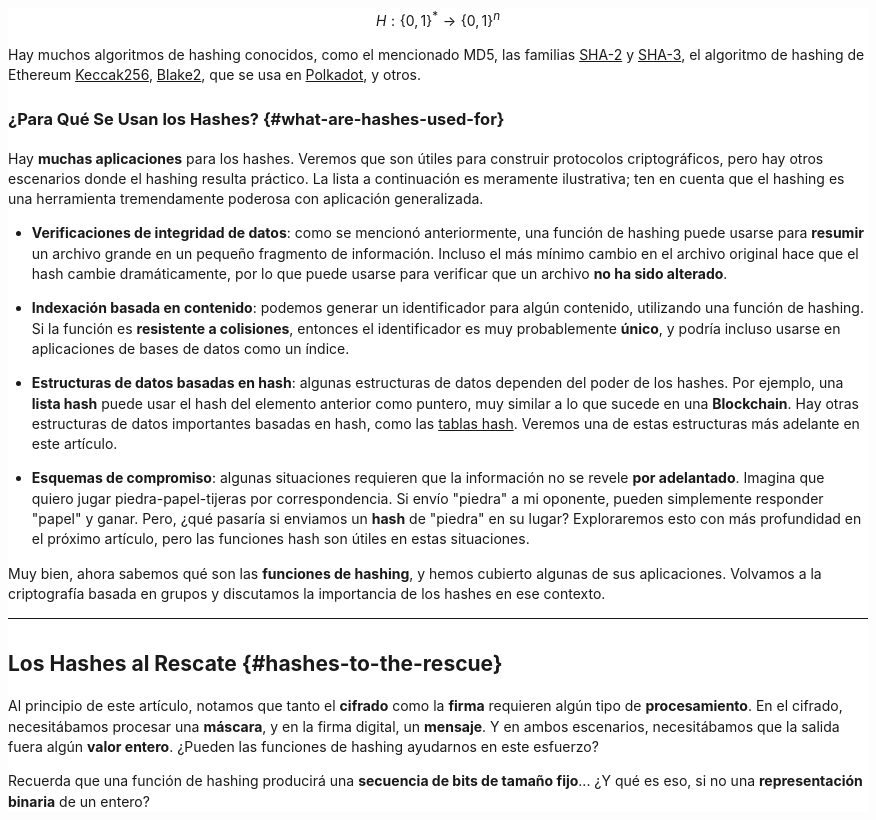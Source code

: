 $$
H: \{0,1\}^* \rightarrow \{0,1\}^n
$$

Hay muchos algoritmos de hashing conocidos, como el mencionado MD5, las familias [SHA-2](https://en.wikipedia.org/wiki/SHA-2) y [SHA-3](https://en.wikipedia.org/wiki/SHA-3), el algoritmo de hashing de Ethereum [Keccak256](https://www.linkedin.com/pulse/understanding-keccak256-cryptographic-hash-function-soares-m-sc-/), [Blake2](<https://en.wikipedia.org/wiki/BLAKE_(hash_function)>), que se usa en [Polkadot](https://wiki.polkadot.network/learn/learn-cryptography/), y otros.

### ¿Para Qué Se Usan los Hashes? {#what-are-hashes-used-for}

Hay **muchas aplicaciones** para los hashes. Veremos que son útiles para construir protocolos criptográficos, pero hay otros escenarios donde el hashing resulta práctico. La lista a continuación es meramente ilustrativa; ten en cuenta que el hashing es una herramienta tremendamente poderosa con aplicación generalizada.

- **Verificaciones de integridad de datos**: como se mencionó anteriormente, una función de hashing puede usarse para **resumir** un archivo grande en un pequeño fragmento de información. Incluso el más mínimo cambio en el archivo original hace que el hash cambie dramáticamente, por lo que puede usarse para verificar que un archivo **no ha sido alterado**.

- **Indexación basada en contenido**: podemos generar un identificador para algún contenido, utilizando una función de hashing. Si la función es **resistente a colisiones**, entonces el identificador es muy probablemente **único**, y podría incluso usarse en aplicaciones de bases de datos como un índice.

- **Estructuras de datos basadas en hash**: algunas estructuras de datos dependen del poder de los hashes. Por ejemplo, una **lista hash** puede usar el hash del elemento anterior como puntero, muy similar a lo que sucede en una **Blockchain**. Hay otras estructuras de datos importantes basadas en hash, como las [tablas hash](https://en.wikipedia.org/wiki/Hash_table). Veremos una de estas estructuras más adelante en este artículo.

- **Esquemas de compromiso**: algunas situaciones requieren que la información no se revele **por adelantado**. Imagina que quiero jugar piedra-papel-tijeras por correspondencia. Si envío "piedra" a mi oponente, pueden simplemente responder "papel" y ganar. Pero, ¿qué pasaría si enviamos un **hash** de "piedra" en su lugar? Exploraremos esto con más profundidad en el próximo artículo, pero las funciones hash son útiles en estas situaciones.

Muy bien, ahora sabemos qué son las **funciones de hashing**, y hemos cubierto algunas de sus aplicaciones. Volvamos a la criptografía basada en grupos y discutamos la importancia de los hashes en ese contexto.

---

## Los Hashes al Rescate {#hashes-to-the-rescue}

Al principio de este artículo, notamos que tanto el **cifrado** como la **firma** requieren algún tipo de **procesamiento**. En el cifrado, necesitábamos procesar una **máscara**, y en la firma digital, un **mensaje**. Y en ambos escenarios, necesitábamos que la salida fuera algún **valor entero**. ¿Pueden las funciones de hashing ayudarnos en este esfuerzo?

Recuerda que una función de hashing producirá una **secuencia de bits de tamaño fijo**... ¿Y qué es eso, si no una **representación binaria** de un entero?
